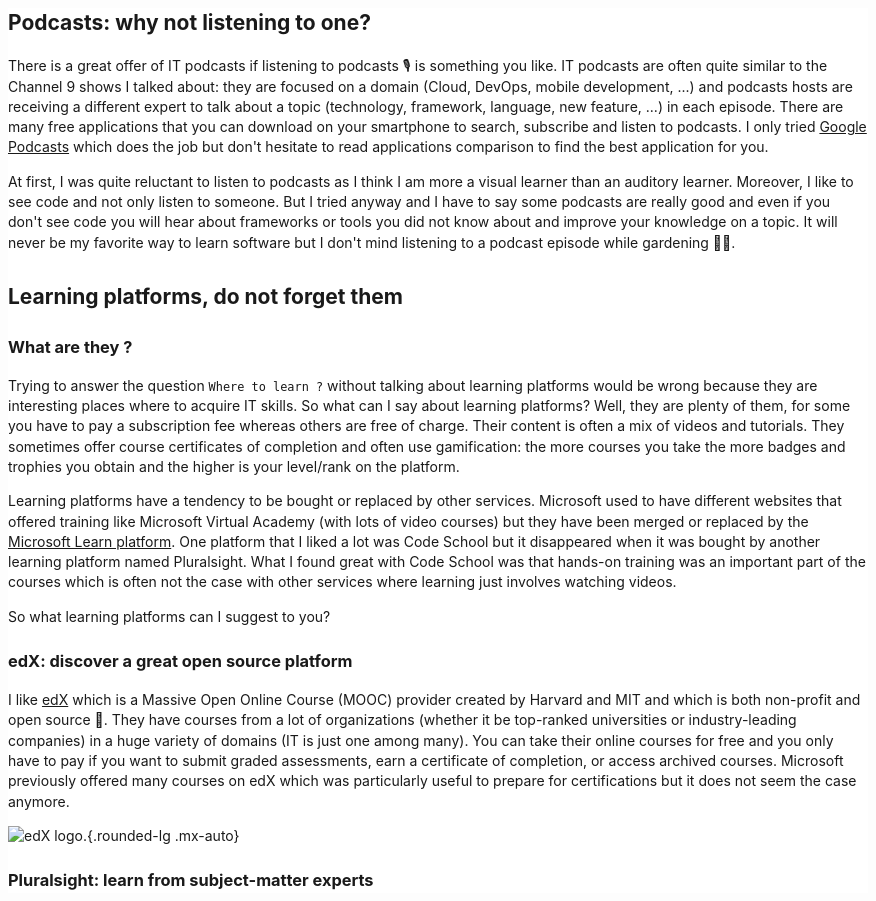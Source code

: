 ## Podcasts: why not listening to one?

There is a great offer of IT podcasts if listening to podcasts 🎙 is something you like. IT podcasts are often quite similar to the Channel 9 shows I talked about: they are focused on a domain (Cloud, DevOps, mobile development, ...) and podcasts hosts are receiving a different expert to talk about a topic (technology, framework, language, new feature, ...) in each episode. There are many free applications that you can download on your smartphone to search, subscribe and listen to podcasts. I only tried [Google Podcasts](https://play.google.com/store/apps/details?id=com.google.android.apps.podcasts&hl=en) which does the job but don't hesitate to read applications comparison to find the best application for you.

At first, I was quite reluctant to listen to podcasts as I think I am more a visual learner than an auditory learner. Moreover, I like to see code and not only listen to someone. But I tried anyway and I have to say some podcasts are really good and even if you don't see code you will hear about frameworks or tools you did not know about and improve your knowledge on a topic. It will never be my favorite way to learn software but I don't mind listening to a podcast episode while gardening 👨‍🌾.

## Learning platforms, do not forget them

### What are they ?

Trying to answer the question `Where to learn ?` without talking about learning platforms would be wrong because they are interesting places where to acquire IT skills. So what can I say about learning platforms? Well, they are plenty of them, for some you have to pay a subscription fee whereas others are free of charge. Their content is often a mix of videos and tutorials. They sometimes offer course certificates of completion and often use gamification: the more courses you take the more badges and trophies you obtain and the higher is your level/rank on the platform. 

Learning platforms have a tendency to be bought or replaced by other services. Microsoft used to have different websites that offered training like Microsoft Virtual Academy (with lots of video courses) but they have been merged or replaced by the [Microsoft Learn platform](https://learn.microsoft.com/en-us/training/?wt.mc_id=MVP_430820). One platform that I liked a lot was Code School but it disappeared when it was bought by another learning platform named Pluralsight. What I found great with Code School was that hands-on training was an important part of the courses which is often not the case with other services where learning just involves watching videos. 

So what learning platforms can I suggest to you? 

### edX: discover a great open source platform

I like [edX](https://www.edx.org/) which is a Massive Open Online Course (MOOC) provider created by Harvard and MIT and which is both non-profit and open source 🤩. They have courses from a lot of organizations (whether it be top-ranked universities or industry-leading companies) in a huge variety of domains (IT is just one among many). You can take their online courses for free and you only have to pay if you want to submit graded assessments, earn a certificate of completion, or access archived courses. Microsoft previously offered many courses on edX which was particularly useful to prepare for certifications but it does not seem the case anymore. 

![edX logo.](/posts/images/techwatch_edx.png){.rounded-lg .mx-auto}

### Pluralsight: learn from subject-matter experts
